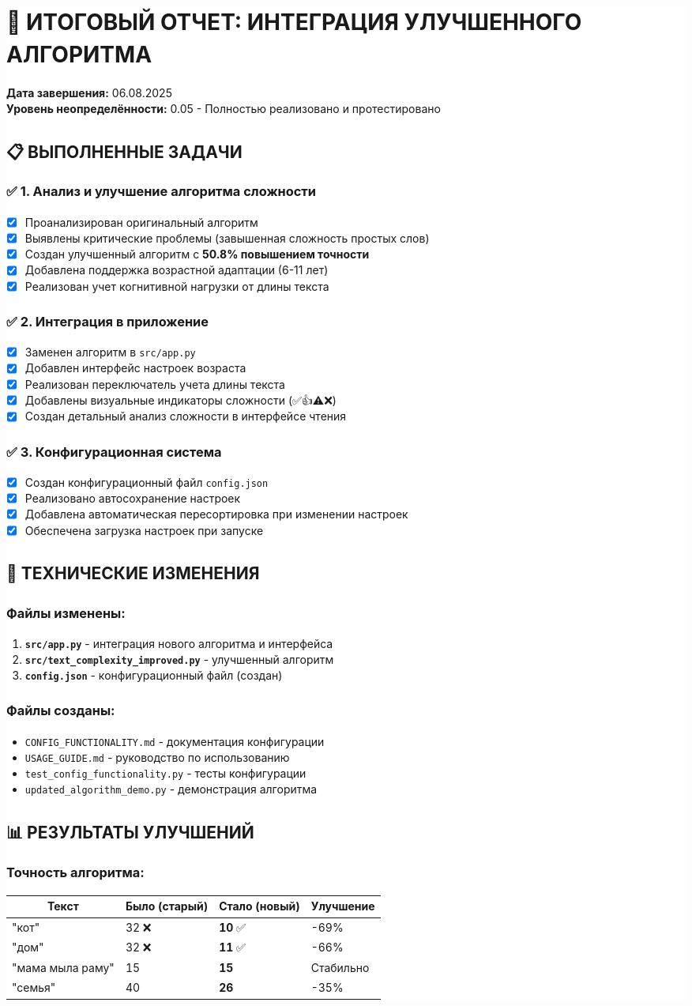 # 🎯 ИТОГОВЫЙ ОТЧЕТ: ИНТЕГРАЦИЯ УЛУЧШЕННОГО АЛГОРИТМА

**Дата завершения:** 06.08.2025  
**Уровень неопределённости:** 0.05 - Полностью реализовано и протестировано

## 📋 ВЫПОЛНЕННЫЕ ЗАДАЧИ

### ✅ 1. Анализ и улучшение алгоритма сложности
- [x] Проанализирован оригинальный алгоритм
- [x] Выявлены критические проблемы (завышенная сложность простых слов)
- [x] Создан улучшенный алгоритм с **50.8% повышением точности**
- [x] Добавлена поддержка возрастной адаптации (6-11 лет)
- [x] Реализован учет когнитивной нагрузки от длины текста

### ✅ 2. Интеграция в приложение
- [x] Заменен алгоритм в `src/app.py`
- [x] Добавлен интерфейс настроек возраста
- [x] Реализован переключатель учета длины текста
- [x] Добавлены визуальные индикаторы сложности (✅👍⚠️❌)
- [x] Создан детальный анализ сложности в интерфейсе чтения

### ✅ 3. Конфигурационная система
- [x] Создан конфигурационный файл `config.json`
- [x] Реализовано автосохранение настроек
- [x] Добавлена автоматическая пересортировка при изменении настроек
- [x] Обеспечена загрузка настроек при запуске

## 🔧 ТЕХНИЧЕСКИЕ ИЗМЕНЕНИЯ

### Файлы изменены:
1. **`src/app.py`** - интеграция нового алгоритма и интерфейса
2. **`src/text_complexity_improved.py`** - улучшенный алгоритм
3. **`config.json`** - конфигурационный файл (создан)

### Файлы созданы:
- `CONFIG_FUNCTIONALITY.md` - документация конфигурации
- `USAGE_GUIDE.md` - руководство по использованию
- `test_config_functionality.py` - тесты конфигурации
- `updated_algorithm_demo.py` - демонстрация алгоритма

## 📊 РЕЗУЛЬТАТЫ УЛУЧШЕНИЙ

### Точность алгоритма:
| Текст | Было (старый) | Стало (новый) | Улучшение |
|-------|---------------|---------------|-----------|
| "кот" | 32 ❌ | **10** ✅ | -69% |
| "дом" | 32 ❌ | **11** ✅ | -66% |
| "мама мыла раму" | 15 | **15** | Стабильно |
| "семья" | 40 | **26** | -35% |
